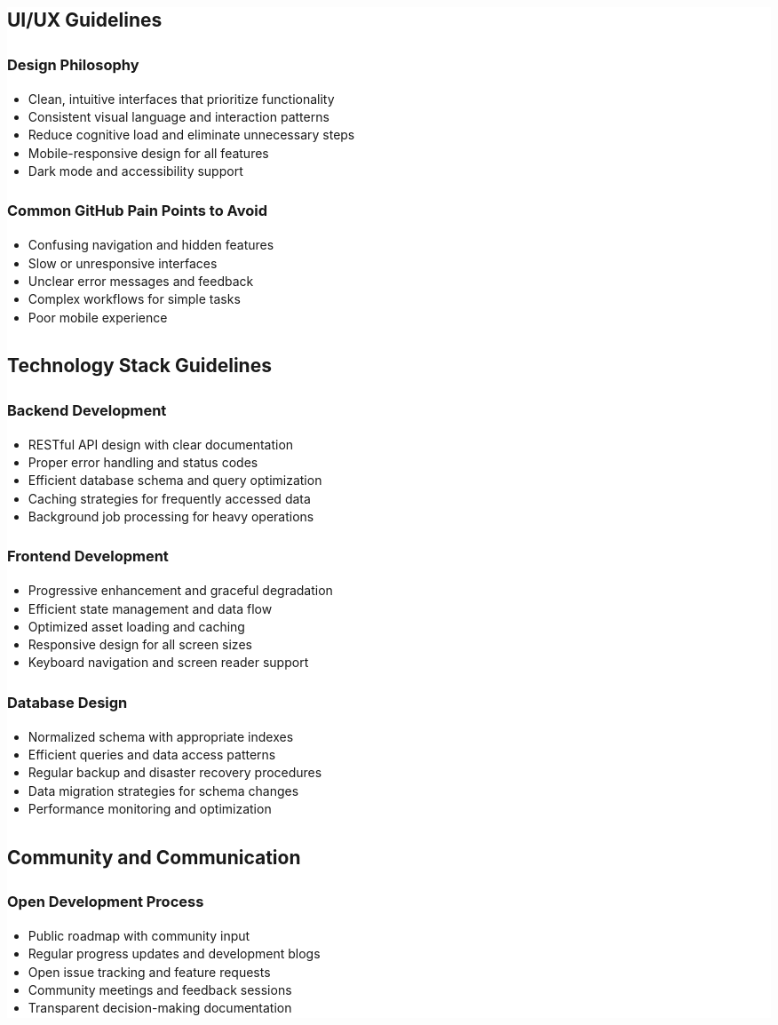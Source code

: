 ## UI/UX Guidelines

### Design Philosophy
- Clean, intuitive interfaces that prioritize functionality
- Consistent visual language and interaction patterns
- Reduce cognitive load and eliminate unnecessary steps
- Mobile-responsive design for all features
- Dark mode and accessibility support

### Common GitHub Pain Points to Avoid
- Confusing navigation and hidden features
- Slow or unresponsive interfaces
- Unclear error messages and feedback
- Complex workflows for simple tasks
- Poor mobile experience

## Technology Stack Guidelines

### Backend Development
- RESTful API design with clear documentation
- Proper error handling and status codes
- Efficient database schema and query optimization
- Caching strategies for frequently accessed data
- Background job processing for heavy operations

### Frontend Development
- Progressive enhancement and graceful degradation
- Efficient state management and data flow
- Optimized asset loading and caching
- Responsive design for all screen sizes
- Keyboard navigation and screen reader support

### Database Design
- Normalized schema with appropriate indexes
- Efficient queries and data access patterns
- Regular backup and disaster recovery procedures
- Data migration strategies for schema changes
- Performance monitoring and optimization

## Community and Communication

### Open Development Process
- Public roadmap with community input
- Regular progress updates and development blogs
- Open issue tracking and feature requests
- Community meetings and feedback sessions
- Transparent decision-making documentation
